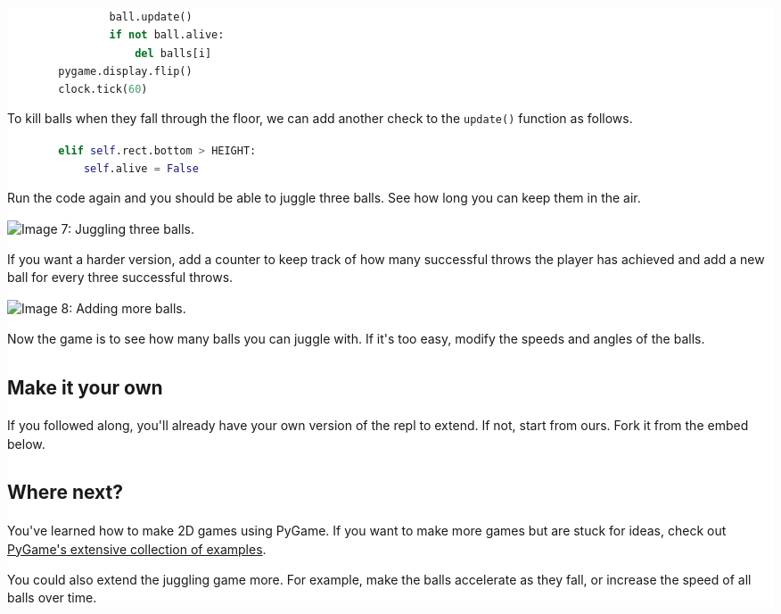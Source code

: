 ```python
                ball.update()
                if not ball.alive:
                    del balls[i]
        pygame.display.flip()
        clock.tick(60)
```

To kill balls when they fall through the floor, we can add another check to the `update()` function as follows.

```python
        elif self.rect.bottom > HEIGHT:
            self.alive = False
```

Run the code again and you should be able to juggle three balls. See how long you can keep them in the air.

![**Image 7:** *Juggling three balls.*](/images/tutorials/07-pygame/07-07-GIF-three-balls.gif)

If you want a harder version, add a counter to keep track of how many successful throws the player has achieved and add a new ball for every three successful throws.

![**Image 8:** *Adding more balls.*](/images/tutorials/07-pygame/07-08-multiple-balls.png)

Now the game is to see how many balls you can juggle with. If it's too easy, modify the speeds and angles of the balls. 

## Make it your own

If you followed along, you'll already have your own version of the repl to extend. If not, start from ours. Fork it from the embed below.

<iframe height="400px" width="100%" src="https://replit.com/@GarethDwyer1/cwr-07-juggling-with-pygame?lite=true" scrolling="no" frameborder="no" allowtransparency="true" allowfullscreen="true" sandbox="allow-forms allow-pointer-lock allow-popups allow-same-origin allow-scripts allow-modals"></iframe>

## Where next?

You've learned how to make 2D games using PyGame. If you want to make more games but are stuck for ideas, check out [PyGame's extensive collection of examples](https://www.pygame.org/docs/ref/examples.html). 

You could also extend the juggling game more. For example, make the balls accelerate as they fall, or increase the speed of all balls over time.
